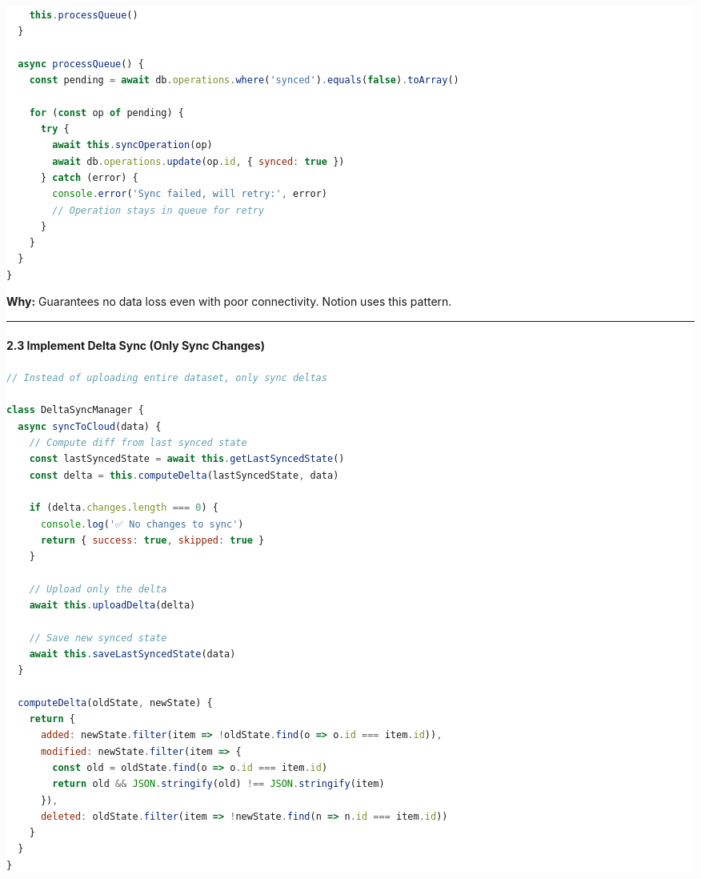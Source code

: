 ```javascript
    this.processQueue()
  }

  async processQueue() {
    const pending = await db.operations.where('synced').equals(false).toArray()

    for (const op of pending) {
      try {
        await this.syncOperation(op)
        await db.operations.update(op.id, { synced: true })
      } catch (error) {
        console.error('Sync failed, will retry:', error)
        // Operation stays in queue for retry
      }
    }
  }
}
```

**Why:** Guarantees no data loss even with poor connectivity. Notion uses this pattern.

---

#### 2.3 Implement Delta Sync (Only Sync Changes)

```javascript
// Instead of uploading entire dataset, only sync deltas

class DeltaSyncManager {
  async syncToCloud(data) {
    // Compute diff from last synced state
    const lastSyncedState = await this.getLastSyncedState()
    const delta = this.computeDelta(lastSyncedState, data)

    if (delta.changes.length === 0) {
      console.log('✅ No changes to sync')
      return { success: true, skipped: true }
    }

    // Upload only the delta
    await this.uploadDelta(delta)

    // Save new synced state
    await this.saveLastSyncedState(data)
  }

  computeDelta(oldState, newState) {
    return {
      added: newState.filter(item => !oldState.find(o => o.id === item.id)),
      modified: newState.filter(item => {
        const old = oldState.find(o => o.id === item.id)
        return old && JSON.stringify(old) !== JSON.stringify(item)
      }),
      deleted: oldState.filter(item => !newState.find(n => n.id === item.id))
    }
  }
}
```

